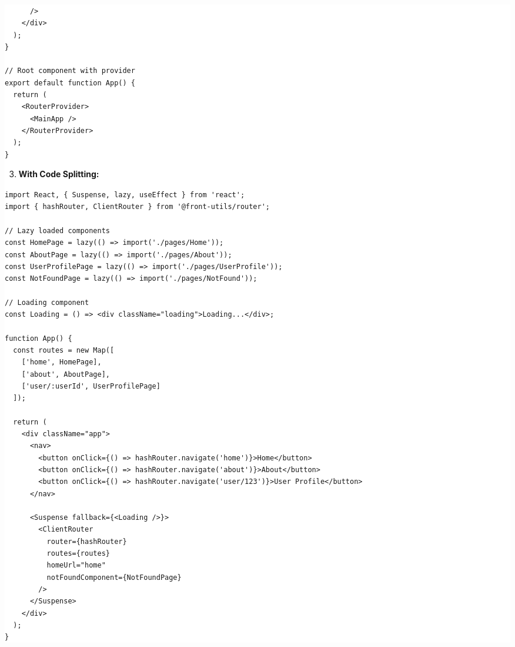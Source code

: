 ```tsx
      />
    </div>
  );
}

// Root component with provider
export default function App() {
  return (
    <RouterProvider>
      <MainApp />
    </RouterProvider>
  );
}
```

3. **With Code Splitting:**

```tsx
import React, { Suspense, lazy, useEffect } from 'react';
import { hashRouter, ClientRouter } from '@front-utils/router';

// Lazy loaded components
const HomePage = lazy(() => import('./pages/Home'));
const AboutPage = lazy(() => import('./pages/About'));
const UserProfilePage = lazy(() => import('./pages/UserProfile'));
const NotFoundPage = lazy(() => import('./pages/NotFound'));

// Loading component
const Loading = () => <div className="loading">Loading...</div>;

function App() {  
  const routes = new Map([
    ['home', HomePage],
    ['about', AboutPage],
    ['user/:userId', UserProfilePage]
  ]);
  
  return (
    <div className="app">
      <nav>
        <button onClick={() => hashRouter.navigate('home')}>Home</button>
        <button onClick={() => hashRouter.navigate('about')}>About</button>
        <button onClick={() => hashRouter.navigate('user/123')}>User Profile</button>
      </nav>
      
      <Suspense fallback={<Loading />}>
        <ClientRouter
          router={hashRouter}
          routes={routes}
          homeUrl="home"
          notFoundComponent={NotFoundPage}
        />
      </Suspense>
    </div>
  );
}
```


  [key: string]: string